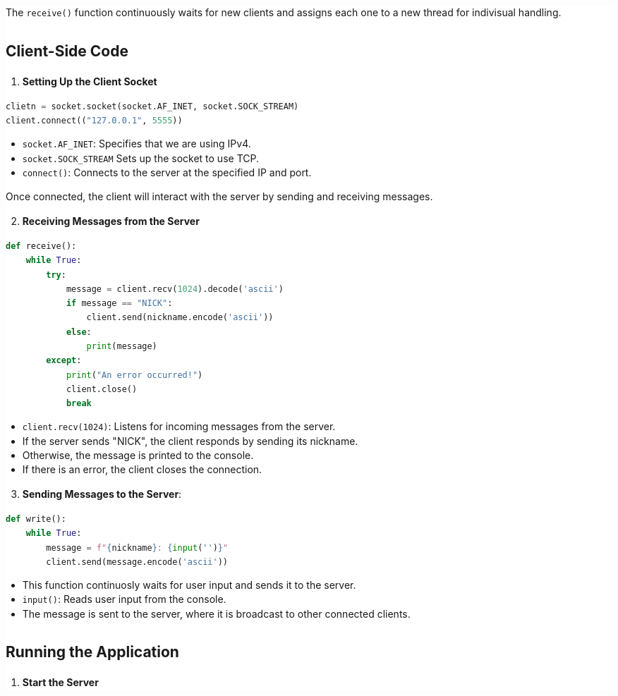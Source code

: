 The `receive()` function continuously waits for new clients and assigns each one to a new thread for indivisual handling.

## Client-Side Code

1. **Setting Up the Client Socket**

```python
clietn = socket.socket(socket.AF_INET, socket.SOCK_STREAM)
client.connect(("127.0.0.1", 5555))
```

-   `socket.AF_INET`: Specifies that we are using IPv4.
-   `socket.SOCK_STREAM` Sets up the socket to use TCP.
-   `connect()`: Connects to the server at the specified IP and port.

Once connected, the client will interact with the server by sending and receiving messages.

2. **Receiving Messages from the Server**

```python
def receive():
    while True:
        try:
            message = client.recv(1024).decode('ascii')
            if message == "NICK":
                client.send(nickname.encode('ascii'))
            else:
                print(message)
        except:
            print("An error occurred!")
            client.close()
            break
```

-   `client.recv(1024)`: Listens for incoming messages from the server.
-   If the server sends "NICK", the client responds by sending its nickname.
-   Otherwise, the message is printed to the console.
-   If there is an error, the client closes the connection.

3. **Sending Messages to the Server**:

```python
def write():
    while True:
        message = f"{nickname}: {input('')}"
        client.send(message.encode('ascii'))
```

-   This function continuosly waits for user input and sends it to the server.
-   `input()`: Reads user input from the console.
-   The message is sent to the server, where it is broadcast to other connected clients.

## Running the Application

1. **Start the Server**

